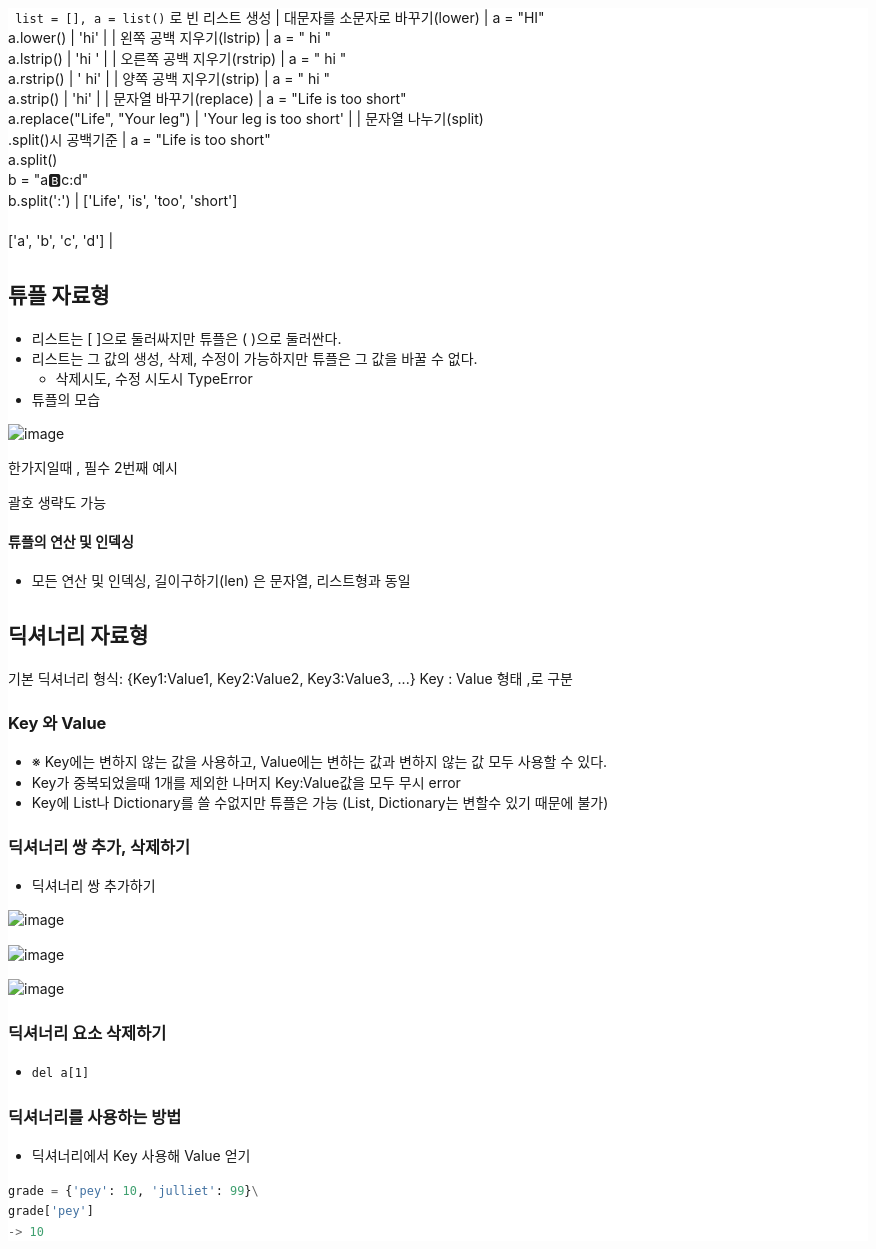 ``` list = [], a = list()``` 로 빈 리스트 생성
| 대문자를 소문자로 바꾸기(lower) 	| a = "HI"<br>a.lower() 	| 'hi' 	|
| 왼쪽 공백 지우기(lstrip) 	| a = " hi "<br>a.lstrip() 	| 'hi ' 	|
| 오른쪽 공백 지우기(rstrip) 	| a = " hi "<br>a.rstrip() 	| ' hi' 	|
| 양쪽 공백 지우기(strip) 	| a = " hi "<br>a.strip() 	| 'hi' 	|
| 문자열 바꾸기(replace) 	| a = "Life is too short"<br>a.replace("Life", "Your leg") 	| 'Your leg is too short' 	|
| 문자열 나누기(split)<br>.split()시 공백기준 	| a = "Life is too short"<br>a.split()<br>b = "a:b:c:d"<br>b.split(':') 	| ['Life', 'is', 'too', 'short']<br> <br>['a', 'b', 'c', 'd'] 	|

## 튜플 자료형

- 리스트는 [ ]으로 둘러싸지만 튜플은 ( )으로 둘러싼다.
- 리스트는 그 값의 생성, 삭제, 수정이 가능하지만 튜플은 그 값을 바꿀 수 없다.
    - 삭제시도, 수정 시도시 TypeError
- 튜플의 모습

![image](https://user-images.githubusercontent.com/99532836/183020728-3687cacf-d7cb-4de6-99e7-1be6c5122474.png)

한가지일때 , 필수 2번째 예시

괄호 생략도 가능

#### 튜플의 연산 및 인덱싱

- 모든 연산 및 인덱싱, 길이구하기(len) 은 문자열, 리스트형과 동일

##  딕셔너리 자료형

기본 딕셔너리 형식: {Key1:Value1, Key2:Value2, Key3:Value3, ...} Key : Value 형태 ,로 구분

### Key 와 Value

-   ※ Key에는 변하지 않는 값을 사용하고, Value에는 변하는 값과 변하지 않는 값 모두 사용할 수 있다.
-   Key가 중복되었을때 1개를 제외한 나머지 Key:Value값을 모두 무시 error
-   Key에 List나 Dictionary를 쓸 수없지만 튜플은 가능 (List, Dictionary는 변할수 있기 때문에 불가)

### 딕셔너리 쌍 추가, 삭제하기
- 딕셔너리 쌍 추가하기

![image](https://user-images.githubusercontent.com/99532836/183020755-e8f1c16b-6b72-4c2b-842f-fe96d734bdc7.png)

![image](https://user-images.githubusercontent.com/99532836/183020773-623864ec-dbf1-43f2-a5ac-d54c7feddd37.png)

![image](https://user-images.githubusercontent.com/99532836/183020781-c1c291bc-f9ac-49b0-b3de-7d5dda58e6f5.png)

### 딕셔너리 요소 삭제하기
- ```del a[1]```

### 딕셔너리를 사용하는 방법
- 딕셔너리에서 Key 사용해 Value 얻기
```python
grade = {'pey': 10, 'julliet': 99}\
grade['pey']
-> 10
```
